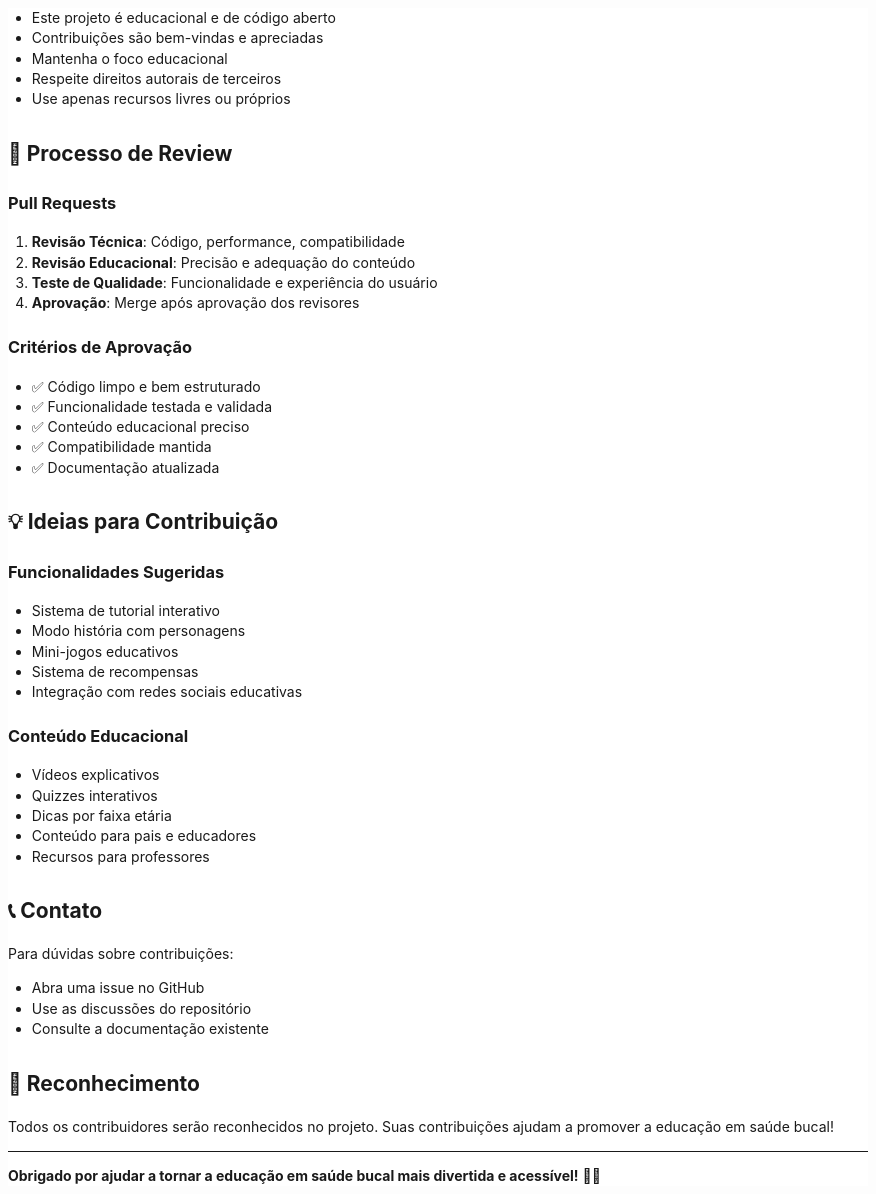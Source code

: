 - Este projeto é educacional e de código aberto
- Contribuições são bem-vindas e apreciadas
- Mantenha o foco educacional
- Respeite direitos autorais de terceiros
- Use apenas recursos livres ou próprios

## 🚀 Processo de Review

### Pull Requests
1. **Revisão Técnica**: Código, performance, compatibilidade
2. **Revisão Educacional**: Precisão e adequação do conteúdo
3. **Teste de Qualidade**: Funcionalidade e experiência do usuário
4. **Aprovação**: Merge após aprovação dos revisores

### Critérios de Aprovação
- ✅ Código limpo e bem estruturado
- ✅ Funcionalidade testada e validada
- ✅ Conteúdo educacional preciso
- ✅ Compatibilidade mantida
- ✅ Documentação atualizada

## 💡 Ideias para Contribuição

### Funcionalidades Sugeridas
- Sistema de tutorial interativo
- Modo história com personagens
- Mini-jogos educativos
- Sistema de recompensas
- Integração com redes sociais educativas

### Conteúdo Educacional
- Vídeos explicativos
- Quizzes interativos
- Dicas por faixa etária
- Conteúdo para pais e educadores
- Recursos para professores

## 📞 Contato

Para dúvidas sobre contribuições:
- Abra uma issue no GitHub
- Use as discussões do repositório
- Consulte a documentação existente

## 🙏 Reconhecimento

Todos os contribuidores serão reconhecidos no projeto. Suas contribuições ajudam a promover a educação em saúde bucal!

---

**Obrigado por ajudar a tornar a educação em saúde bucal mais divertida e acessível!** 🦷✨

